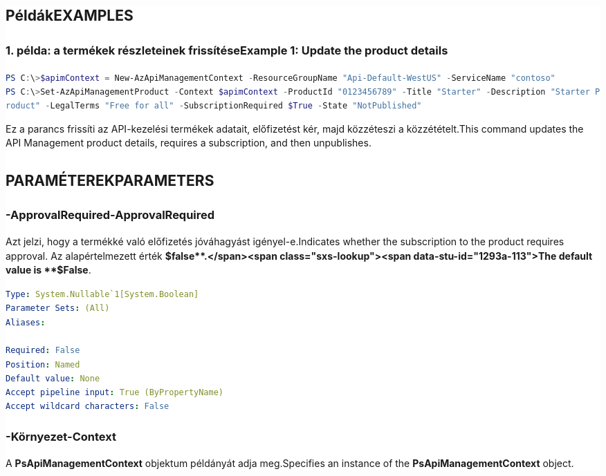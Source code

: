 ## <span data-ttu-id="1293a-107">Példák</span><span class="sxs-lookup"><span data-stu-id="1293a-107">EXAMPLES</span></span>

### <span data-ttu-id="1293a-108">1. példa: a termékek részleteinek frissítése</span><span class="sxs-lookup"><span data-stu-id="1293a-108">Example 1: Update the product details</span></span>
```powershell
PS C:\>$apimContext = New-AzApiManagementContext -ResourceGroupName "Api-Default-WestUS" -ServiceName "contoso"
PS C:\>Set-AzApiManagementProduct -Context $apimContext -ProductId "0123456789" -Title "Starter" -Description "Starter Product" -LegalTerms "Free for all" -SubscriptionRequired $True -State "NotPublished"
```

<span data-ttu-id="1293a-109">Ez a parancs frissíti az API-kezelési termékek adatait, előfizetést kér, majd közzéteszi a közzétételt.</span><span class="sxs-lookup"><span data-stu-id="1293a-109">This command updates the API Management product details, requires a subscription, and then unpublishes.</span></span>

## <span data-ttu-id="1293a-110">PARAMÉTEREK</span><span class="sxs-lookup"><span data-stu-id="1293a-110">PARAMETERS</span></span>

### <span data-ttu-id="1293a-111">-ApprovalRequired</span><span class="sxs-lookup"><span data-stu-id="1293a-111">-ApprovalRequired</span></span>
<span data-ttu-id="1293a-112">Azt jelzi, hogy a termékké való előfizetés jóváhagyást igényel-e.</span><span class="sxs-lookup"><span data-stu-id="1293a-112">Indicates whether the subscription to the product requires approval.</span></span>
<span data-ttu-id="1293a-113">Az alapértelmezett érték **$false**.</span><span class="sxs-lookup"><span data-stu-id="1293a-113">The default value is **$False**.</span></span>

```yaml
Type: System.Nullable`1[System.Boolean]
Parameter Sets: (All)
Aliases:

Required: False
Position: Named
Default value: None
Accept pipeline input: True (ByPropertyName)
Accept wildcard characters: False
```

### <span data-ttu-id="1293a-114">-Környezet</span><span class="sxs-lookup"><span data-stu-id="1293a-114">-Context</span></span>
<span data-ttu-id="1293a-115">A **PsApiManagementContext** objektum példányát adja meg.</span><span class="sxs-lookup"><span data-stu-id="1293a-115">Specifies an instance of the **PsApiManagementContext** object.</span></span>
